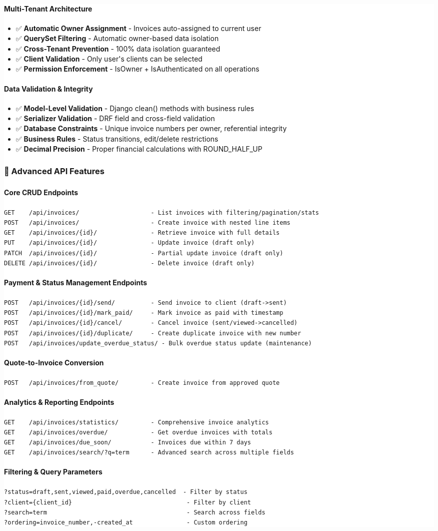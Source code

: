 #### Multi-Tenant Architecture
- ✅ **Automatic Owner Assignment** - Invoices auto-assigned to current user
- ✅ **QuerySet Filtering** - Automatic owner-based data isolation
- ✅ **Cross-Tenant Prevention** - 100% data isolation guaranteed
- ✅ **Client Validation** - Only user's clients can be selected
- ✅ **Permission Enforcement** - IsOwner + IsAuthenticated on all operations

#### Data Validation & Integrity
- ✅ **Model-Level Validation** - Django clean() methods with business rules
- ✅ **Serializer Validation** - DRF field and cross-field validation
- ✅ **Database Constraints** - Unique invoice numbers per owner, referential integrity
- ✅ **Business Rules** - Status transitions, edit/delete restrictions
- ✅ **Decimal Precision** - Proper financial calculations with ROUND_HALF_UP

### 📡 Advanced API Features

#### Core CRUD Endpoints
```
GET    /api/invoices/                    - List invoices with filtering/pagination/stats
POST   /api/invoices/                    - Create invoice with nested line items
GET    /api/invoices/{id}/               - Retrieve invoice with full details
PUT    /api/invoices/{id}/               - Update invoice (draft only)
PATCH  /api/invoices/{id}/               - Partial update invoice (draft only)
DELETE /api/invoices/{id}/               - Delete invoice (draft only)
```

#### Payment & Status Management Endpoints
```
POST   /api/invoices/{id}/send/          - Send invoice to client (draft->sent)
POST   /api/invoices/{id}/mark_paid/     - Mark invoice as paid with timestamp
POST   /api/invoices/{id}/cancel/        - Cancel invoice (sent/viewed->cancelled)
POST   /api/invoices/{id}/duplicate/     - Create duplicate invoice with new number
POST   /api/invoices/update_overdue_status/ - Bulk overdue status update (maintenance)
```

#### Quote-to-Invoice Conversion
```
POST   /api/invoices/from_quote/         - Create invoice from approved quote
```

#### Analytics & Reporting Endpoints
```
GET    /api/invoices/statistics/         - Comprehensive invoice analytics
GET    /api/invoices/overdue/            - Get overdue invoices with totals
GET    /api/invoices/due_soon/           - Invoices due within 7 days
GET    /api/invoices/search/?q=term      - Advanced search across multiple fields
```

#### Filtering & Query Parameters
```
?status=draft,sent,viewed,paid,overdue,cancelled  - Filter by status
?client={client_id}                                - Filter by client
?search=term                                       - Search across fields
?ordering=invoice_number,-created_at               - Custom ordering
```
